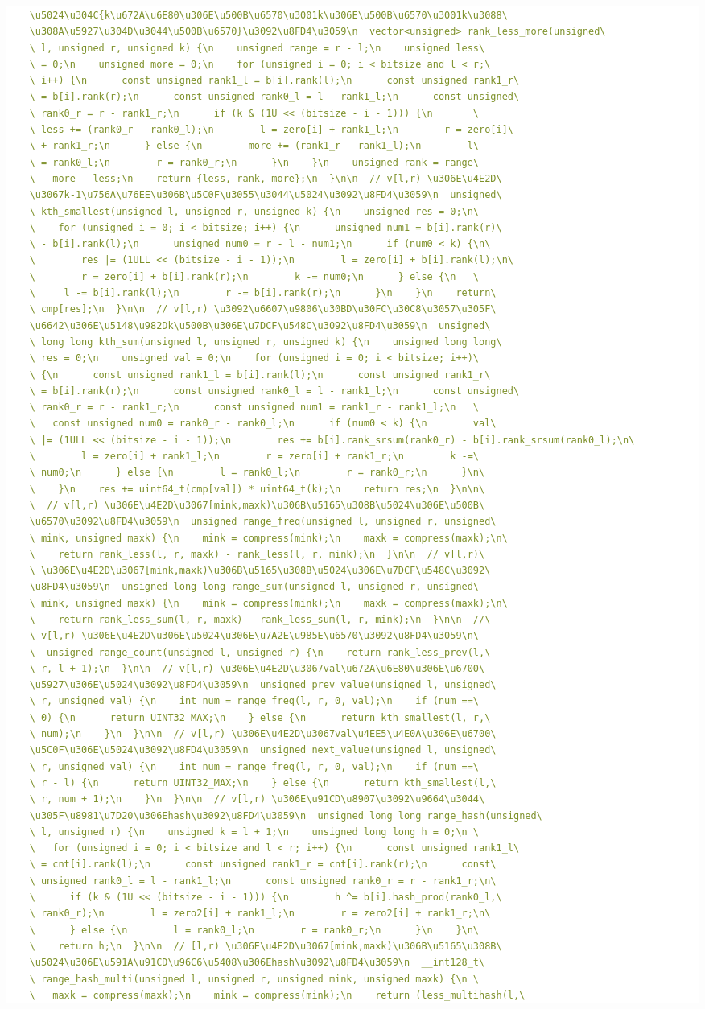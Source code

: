 ```yaml
    \u5024\u304C{k\u672A\u6E80\u306E\u500B\u6570\u3001k\u306E\u500B\u6570\u3001k\u3088\
    \u308A\u5927\u304D\u3044\u500B\u6570}\u3092\u8FD4\u3059\n  vector<unsigned> rank_less_more(unsigned\
    \ l, unsigned r, unsigned k) {\n    unsigned range = r - l;\n    unsigned less\
    \ = 0;\n    unsigned more = 0;\n    for (unsigned i = 0; i < bitsize and l < r;\
    \ i++) {\n      const unsigned rank1_l = b[i].rank(l);\n      const unsigned rank1_r\
    \ = b[i].rank(r);\n      const unsigned rank0_l = l - rank1_l;\n      const unsigned\
    \ rank0_r = r - rank1_r;\n      if (k & (1U << (bitsize - i - 1))) {\n       \
    \ less += (rank0_r - rank0_l);\n        l = zero[i] + rank1_l;\n        r = zero[i]\
    \ + rank1_r;\n      } else {\n        more += (rank1_r - rank1_l);\n        l\
    \ = rank0_l;\n        r = rank0_r;\n      }\n    }\n    unsigned rank = range\
    \ - more - less;\n    return {less, rank, more};\n  }\n\n  // v[l,r) \u306E\u4E2D\
    \u3067k-1\u756A\u76EE\u306B\u5C0F\u3055\u3044\u5024\u3092\u8FD4\u3059\n  unsigned\
    \ kth_smallest(unsigned l, unsigned r, unsigned k) {\n    unsigned res = 0;\n\
    \    for (unsigned i = 0; i < bitsize; i++) {\n      unsigned num1 = b[i].rank(r)\
    \ - b[i].rank(l);\n      unsigned num0 = r - l - num1;\n      if (num0 < k) {\n\
    \        res |= (1ULL << (bitsize - i - 1));\n        l = zero[i] + b[i].rank(l);\n\
    \        r = zero[i] + b[i].rank(r);\n        k -= num0;\n      } else {\n   \
    \     l -= b[i].rank(l);\n        r -= b[i].rank(r);\n      }\n    }\n    return\
    \ cmp[res];\n  }\n\n  // v[l,r) \u3092\u6607\u9806\u30BD\u30FC\u30C8\u3057\u305F\
    \u6642\u306E\u5148\u982Dk\u500B\u306E\u7DCF\u548C\u3092\u8FD4\u3059\n  unsigned\
    \ long long kth_sum(unsigned l, unsigned r, unsigned k) {\n    unsigned long long\
    \ res = 0;\n    unsigned val = 0;\n    for (unsigned i = 0; i < bitsize; i++)\
    \ {\n      const unsigned rank1_l = b[i].rank(l);\n      const unsigned rank1_r\
    \ = b[i].rank(r);\n      const unsigned rank0_l = l - rank1_l;\n      const unsigned\
    \ rank0_r = r - rank1_r;\n      const unsigned num1 = rank1_r - rank1_l;\n   \
    \   const unsigned num0 = rank0_r - rank0_l;\n      if (num0 < k) {\n        val\
    \ |= (1ULL << (bitsize - i - 1));\n        res += b[i].rank_srsum(rank0_r) - b[i].rank_srsum(rank0_l);\n\
    \        l = zero[i] + rank1_l;\n        r = zero[i] + rank1_r;\n        k -=\
    \ num0;\n      } else {\n        l = rank0_l;\n        r = rank0_r;\n      }\n\
    \    }\n    res += uint64_t(cmp[val]) * uint64_t(k);\n    return res;\n  }\n\n\
    \  // v[l,r) \u306E\u4E2D\u3067[mink,maxk)\u306B\u5165\u308B\u5024\u306E\u500B\
    \u6570\u3092\u8FD4\u3059\n  unsigned range_freq(unsigned l, unsigned r, unsigned\
    \ mink, unsigned maxk) {\n    mink = compress(mink);\n    maxk = compress(maxk);\n\
    \    return rank_less(l, r, maxk) - rank_less(l, r, mink);\n  }\n\n  // v[l,r)\
    \ \u306E\u4E2D\u3067[mink,maxk)\u306B\u5165\u308B\u5024\u306E\u7DCF\u548C\u3092\
    \u8FD4\u3059\n  unsigned long long range_sum(unsigned l, unsigned r, unsigned\
    \ mink, unsigned maxk) {\n    mink = compress(mink);\n    maxk = compress(maxk);\n\
    \    return rank_less_sum(l, r, maxk) - rank_less_sum(l, r, mink);\n  }\n\n  //\
    \ v[l,r) \u306E\u4E2D\u306E\u5024\u306E\u7A2E\u985E\u6570\u3092\u8FD4\u3059\n\
    \  unsigned range_count(unsigned l, unsigned r) {\n    return rank_less_prev(l,\
    \ r, l + 1);\n  }\n\n  // v[l,r) \u306E\u4E2D\u3067val\u672A\u6E80\u306E\u6700\
    \u5927\u306E\u5024\u3092\u8FD4\u3059\n  unsigned prev_value(unsigned l, unsigned\
    \ r, unsigned val) {\n    int num = range_freq(l, r, 0, val);\n    if (num ==\
    \ 0) {\n      return UINT32_MAX;\n    } else {\n      return kth_smallest(l, r,\
    \ num);\n    }\n  }\n\n  // v[l,r) \u306E\u4E2D\u3067val\u4EE5\u4E0A\u306E\u6700\
    \u5C0F\u306E\u5024\u3092\u8FD4\u3059\n  unsigned next_value(unsigned l, unsigned\
    \ r, unsigned val) {\n    int num = range_freq(l, r, 0, val);\n    if (num ==\
    \ r - l) {\n      return UINT32_MAX;\n    } else {\n      return kth_smallest(l,\
    \ r, num + 1);\n    }\n  }\n\n  // v[l,r) \u306E\u91CD\u8907\u3092\u9664\u3044\
    \u305F\u8981\u7D20\u306Ehash\u3092\u8FD4\u3059\n  unsigned long long range_hash(unsigned\
    \ l, unsigned r) {\n    unsigned k = l + 1;\n    unsigned long long h = 0;\n \
    \   for (unsigned i = 0; i < bitsize and l < r; i++) {\n      const unsigned rank1_l\
    \ = cnt[i].rank(l);\n      const unsigned rank1_r = cnt[i].rank(r);\n      const\
    \ unsigned rank0_l = l - rank1_l;\n      const unsigned rank0_r = r - rank1_r;\n\
    \      if (k & (1U << (bitsize - i - 1))) {\n        h ^= b[i].hash_prod(rank0_l,\
    \ rank0_r);\n        l = zero2[i] + rank1_l;\n        r = zero2[i] + rank1_r;\n\
    \      } else {\n        l = rank0_l;\n        r = rank0_r;\n      }\n    }\n\
    \    return h;\n  }\n\n  // [l,r) \u306E\u4E2D\u3067[mink,maxk)\u306B\u5165\u308B\
    \u5024\u306E\u591A\u91CD\u96C6\u5408\u306Ehash\u3092\u8FD4\u3059\n  __int128_t\
    \ range_hash_multi(unsigned l, unsigned r, unsigned mink, unsigned maxk) {\n \
    \   maxk = compress(maxk);\n    mink = compress(mink);\n    return (less_multihash(l,\
```
